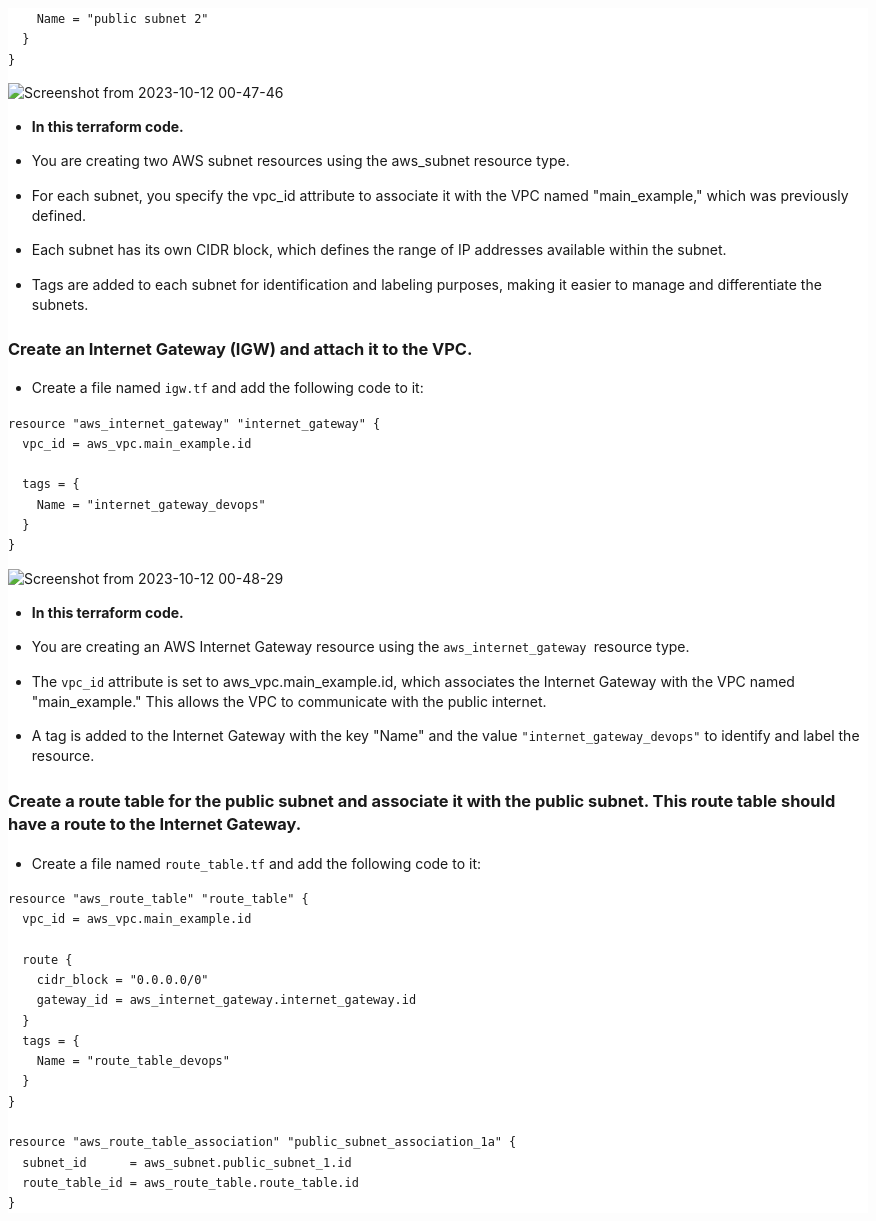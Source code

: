 ```hcl
    Name = "public subnet 2"
  }
}
```

![Screenshot from 2023-10-12 00-47-46](https://github.com/Rohit312001/GitDemo/assets/76991475/3b6ac4c5-a6b6-4f17-81ad-d8c47300ccfd)

- **In this terraform code.**
- You are creating two AWS subnet resources using the aws_subnet resource type.

- For each subnet, you specify the vpc_id attribute to associate it with the VPC named "main_example," which was previously defined.

- Each subnet has its own CIDR block, which defines the range of IP addresses available within the subnet.

- Tags are added to each subnet for identification and labeling purposes, making it easier to manage and differentiate the subnets.

### Create an Internet Gateway (IGW) and attach it to the VPC.

- Create a file named `igw.tf` and add the following code to it:

```hcl
resource "aws_internet_gateway" "internet_gateway" {
  vpc_id = aws_vpc.main_example.id

  tags = {
    Name = "internet_gateway_devops"
  }
}
```

![Screenshot from 2023-10-12 00-48-29](https://github.com/Rohit312001/GitDemo/assets/76991475/dd6b5ea9-5724-4bc8-92ec-d890f53e21ff)

- **In this terraform code.**
- You are creating an AWS Internet Gateway resource using the `aws_internet_gateway `resource type.

- The `vpc_id` attribute is set to aws_vpc.main_example.id, which associates the Internet Gateway with the VPC named "main_example." This allows the VPC to communicate with the public internet.

- A tag is added to the Internet Gateway with the key "Name" and the value `"internet_gateway_devops"` to identify and label the resource.

### Create a route table for the public subnet and associate it with the public subnet. This route table should have a route to the Internet Gateway.

- Create a file named `route_table.tf` and add the following code to it:

```hcl
resource "aws_route_table" "route_table" {
  vpc_id = aws_vpc.main_example.id

  route {
    cidr_block = "0.0.0.0/0"
    gateway_id = aws_internet_gateway.internet_gateway.id
  }
  tags = {
    Name = "route_table_devops"
  }
}

resource "aws_route_table_association" "public_subnet_association_1a" {
  subnet_id      = aws_subnet.public_subnet_1.id
  route_table_id = aws_route_table.route_table.id
}
```